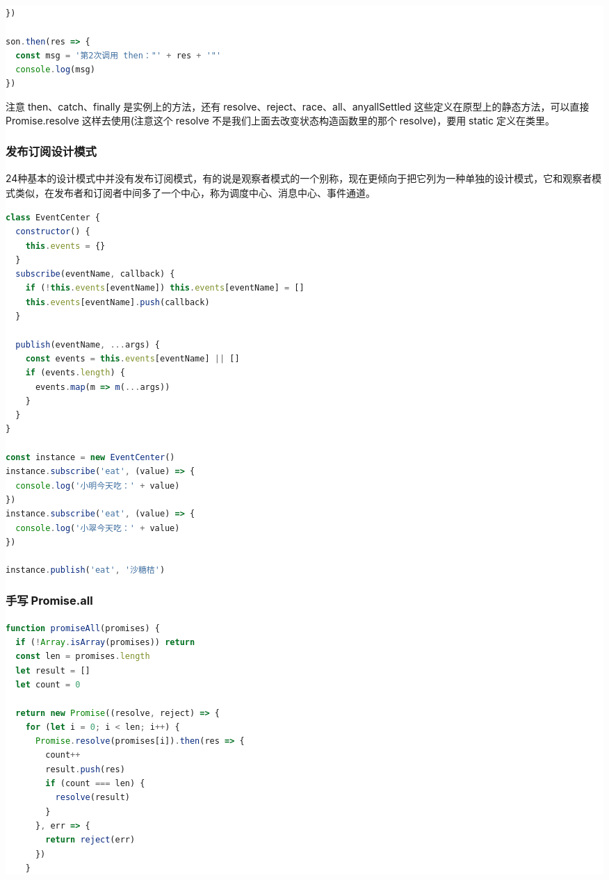 ```javascript
})

son.then(res => {
  const msg = '第2次调用 then："' + res + '"'
  console.log(msg)
})
```

注意 then、catch、finally 是实例上的方法，还有 resolve、reject、race、all、anyallSettled 这些定义在原型上的静态方法，可以直接 Promise.resolve 这样去使用(注意这个 resolve 不是我们上面去改变状态构造函数里的那个 resolve)，要用 static 定义在类里。

### 发布订阅设计模式
24种基本的设计模式中并没有发布订阅模式，有的说是观察者模式的一个别称，现在更倾向于把它列为一种单独的设计模式，它和观察者模式类似，在发布者和订阅者中间多了一个中心，称为调度中心、消息中心、事件通道。

```javascript
class EventCenter {
  constructor() {
    this.events = {}
  }
  subscribe(eventName, callback) {
    if (!this.events[eventName]) this.events[eventName] = []
    this.events[eventName].push(callback)
  }

  publish(eventName, ...args) {
    const events = this.events[eventName] || []
    if (events.length) {
      events.map(m => m(...args))
    }
  }
}

const instance = new EventCenter()
instance.subscribe('eat', (value) => {
  console.log('小明今天吃：' + value)
})
instance.subscribe('eat', (value) => {
  console.log('小翠今天吃：' + value)
})

instance.publish('eat', '沙糖桔')
```

### 手写 Promise.all
```js
function promiseAll(promises) {
  if (!Array.isArray(promises)) return
  const len = promises.length
  let result = []
  let count = 0

  return new Promise((resolve, reject) => {
    for (let i = 0; i < len; i++) {
      Promise.resolve(promises[i]).then(res => {
        count++
        result.push(res)
        if (count === len) {
          resolve(result)
        }
      }, err => {
        return reject(err)
      })
    }
```